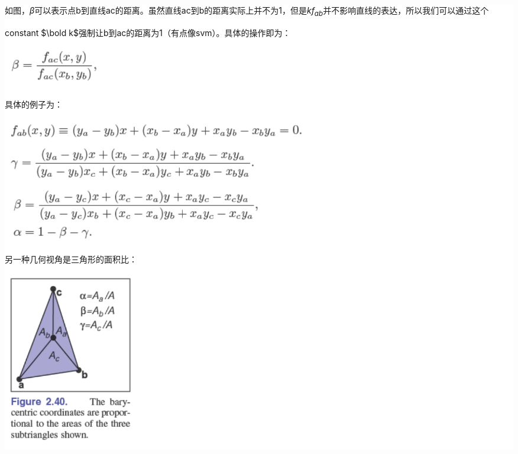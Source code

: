 如图，$\beta$可以表示点b到直线ac的距离。虽然直线ac到b的距离实际上并不为1，但是$kf_{ab}$并不影响直线的表达，所以我们可以通过这个

constant $\bold k$强制让b到ac的距离为1（有点像svm）。具体的操作即为：

<img src="picture/image-20221028225004529.png" alt="image-20221028225004529" style="zoom:67%;" />

具体的例子为：

<img src="picture/image-20221028225743386.png" alt="image-20221028225743386" style="zoom:67%;" />

<img src="picture/image-20221028225757063.png" alt="image-20221028225757063" style="zoom:67%;" />

<img src="picture/image-20221028225814328.png" alt="image-20221028225814328" style="zoom:67%;" />

另一种几何视角是三角形的面积比：

<img src="picture/image-20221028225931035.png" alt="image-20221028225931035" style="zoom:67%;" />
